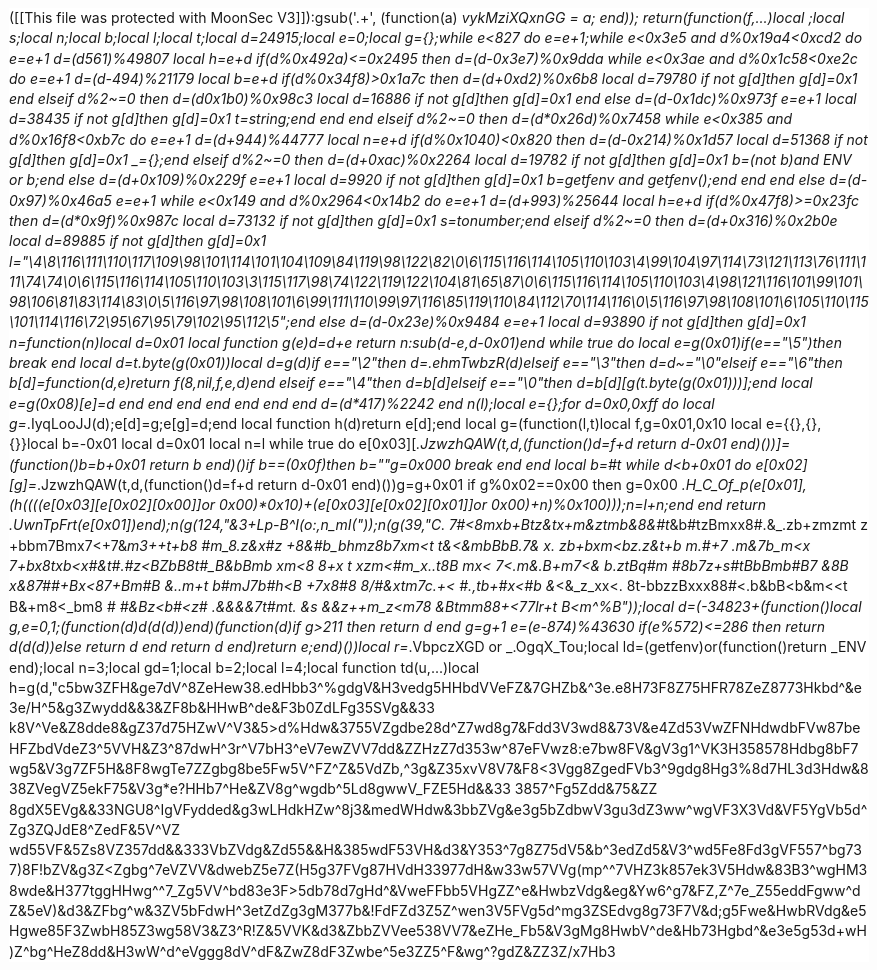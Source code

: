([[This file was protected with MoonSec V3]]):gsub('.+', (function(a) _vykMziXQxnGG = a; end)); return(function(f,...)local _;local s;local n;local b;local l;local t;local d=24915;local e=0;local g={};while e<827 do e=e+1;while e<0x3e5 and d%0x19a4<0xcd2 do e=e+1 d=(d*561)%49807 local h=e+d if(d%0x492a)<=0x2495 then d=(d-0x3e7)%0x9dda while e<0x3ae and d%0x1c58<0xe2c do e=e+1 d=(d-494)%21179 local b=e+d if(d%0x34f8)>0x1a7c then d=(d+0xd2)%0x6b8 local d=79780 if not g[d]then g[d]=0x1 end elseif d%2~=0 then d=(d*0x1b0)%0x98c3 local d=16886 if not g[d]then g[d]=0x1 end else d=(d-0x1dc)%0x973f e=e+1 local d=38435 if not g[d]then g[d]=0x1 t=string;end end end elseif d%2~=0 then d=(d*0x26d)%0x7458 while e<0x385 and d%0x16f8<0xb7c do e=e+1 d=(d+944)%44777 local n=e+d if(d%0x1040)<0x820 then d=(d-0x214)%0x1d57 local d=51368 if not g[d]then g[d]=0x1 _={};end elseif d%2~=0 then d=(d+0xac)%0x2264 local d=19782 if not g[d]then g[d]=0x1 b=(not b)and _ENV or b;end else d=(d+0x109)%0x229f e=e+1 local d=9920 if not g[d]then g[d]=0x1 b=getfenv and getfenv();end end end else d=(d-0x97)%0x46a5 e=e+1 while e<0x149 and d%0x2964<0x14b2 do e=e+1 d=(d+993)%25644 local h=e+d if(d%0x47f8)>=0x23fc then d=(d*0x9f)%0x987c local d=73132 if not g[d]then g[d]=0x1 s=tonumber;end elseif d%2~=0 then d=(d+0x316)%0x2b0e local d=89885 if not g[d]then g[d]=0x1 l="\4\8\116\111\110\117\109\98\101\114\101\104\109\84\119\98\122\82\0\6\115\116\114\105\110\103\4\99\104\97\114\73\121\113\76\111\111\74\74\0\6\115\116\114\105\110\103\3\115\117\98\74\122\119\122\104\81\65\87\0\6\115\116\114\105\110\103\4\98\121\116\101\99\101\98\106\81\83\114\83\0\5\116\97\98\108\101\6\99\111\110\99\97\116\85\119\110\84\112\70\114\116\0\5\116\97\98\108\101\6\105\110\115\101\114\116\72\95\67\95\79\102\95\112\5";end else d=(d-0x23e)%0x9484 e=e+1 local d=93890 if not g[d]then g[d]=0x1 n=function(n)local d=0x01 local function g(e)d=d+e return n:sub(d-e,d-0x01)end while true do local e=g(0x01)if(e=="\5")then break end local d=t.byte(g(0x01))local d=g(d)if e=="\2"then d=_.ehmTwbzR(d)elseif e=="\3"then d=d~="\0"elseif e=="\6"then b[d]=function(d,e)return f(8,nil,f,e,d)end elseif e=="\4"then d=b[d]elseif e=="\0"then d=b[d][g(t.byte(g(0x01)))];end local e=g(0x08)_[e]=d end end end end end end end d=(d*417)%2242 end n(l);local e={};for d=0x0,0xff do local g=_.IyqLooJJ(d);e[d]=g;e[g]=d;end local function h(d)return e[d];end local g=(function(l,t)local f,g=0x01,0x10 local e={{},{},{}}local b=-0x01 local d=0x01 local n=l while true do e[0x03][_.JzwzhQAW(t,d,(function()d=f+d return d-0x01 end)())]=(function()b=b+0x01 return b end)()if b==(0x0f)then b=""g=0x000 break end end local b=#t while d<b+0x01 do e[0x02][g]=_.JzwzhQAW(t,d,(function()d=f+d return d-0x01 end)())g=g+0x01 if g%0x02==0x00 then g=0x00 _.H_C_Of_p(e[0x01],(h((((e[0x03][e[0x02][0x00]]or 0x00)*0x10)+(e[0x03][e[0x02][0x01]]or 0x00)+n)%0x100)));n=l+n;end end return _.UwnTpFrt(e[0x01])end);n(g(124,"&3+Lp-B^I(o:,n_mI("));n(g(39,"C._ 7#<8mxb+Btz&tx+m&ztmb&8&#t_&b#tzBmxx8#.&_.zb+zmzmt z +bbm7Bmx7<+7&_m3++t+b8 #m_8.z&x#z +8&#b_bhmz8b7xm<t t&<&mbBbB.7&  x. zb+bxm<bz.__z&t+b m.#+7 .m&7b_m_<x 7+bx8txb<x_#&t#.#z<BZbB8t#__B&bBmb xm<8 8+_x t xzm<#m_x..t8B mx< 7<.m&.B+m7<& b._ztBq#m #8b7z_+s#tBbBmb#B7 &8B x&87#_#+_Bx<87+Bm_#B &..m+t b#mJ7b_#h<B +7x8#8 8/#&xtm7c.+<  #.,tb+#x<#b &_<&_z_xx<. 8t-bbzzBxxx88#<.b&bB<b&m<<t B&+m8<_bm8 # _#&Bz<b#<z# .&&&&7t#mt. &s _&&z++m_z<m78_ &Btmm88+<77lr+t B<m^%B"));local d=(-34823+(function()local g,e=0,1;(function(d)d(d(d))end)(function(d)if g>211 then return d end g=g+1 e=(e-874)%43630 if(e%572)<=286 then return d(d(d))else return d end return d end)return e;end)())local r=_.VbpczXGD or _.OgqX_Tou;local ld=(getfenv)or(function()return _ENV end);local n=3;local gd=1;local b=2;local l=4;local function td(u,...)local h=g(d,"c5bw3ZFH&ge7dV^8ZeHew38.edHbb3^%gdgV&H3vedg5HHbdVVeFZ&7GHZb&^3e.e8H73F8Z75HFR78ZeZ8773Hkbd^&e3e/H^5&g3Zwydd&&3&ZF8b&HHwB^de&F3b0ZdLFg35SVg&&33 k8V^Ve&Z8dde8&gZ37d75HZwV^V3&5>d%Hdw&3755VZgdbe28d^Z7wd8g7&Fdd3V3wd8&73V&e4Zd53VwZFNHdwdbFVw87beHFZbdVdeZ3^5VVH&Z3^87dwH^3r^V7bH3^eV7ewZVV7dd&ZZHzZ7d353w^87eFVwz8:e7bw8FV&gV3g1^VK3H358578Hdbg8bF7wg5&V3g7ZF5H&8F8wgTe7ZZgbg8be5Fw5V^FZ^Z&5VdZb,^3g&Z35xvV8V7&F8<3Vgg8ZgedFVb3^9gdg8Hg3%8d7HL3d3Hdw&838ZVegVZ5ekF75&V3g*e?HHb7^He&ZV8g^wgdb^5Ld8gwwV_FZE5Hd&&33 3857^Fg5Zdd&75&ZZ 8gdX5EVg&&33NGU8^IgVFydded&g3wLHdkHZw^8j3&medWHdw&3bbZVg&e3g5bZdbwV3gu3dZ3ww^wgVF3X3Vd&VF5YgVb5d^Zg3ZQJdE8^ZedF&5V^VZ wd55VF&5Zs8VZ357dd&&333VbZVdg&Zd55&&H&385wdF53VH&d3&Y353^7g8Z75dV5&b^3edZd5&V3^wd5Fe8Fd3gVF557^bg737)8F!bZV&g3Z<Zgbg^7eVZVV&dwebZ5e7Z(H5g37FVg87HVdH33977dH&w33w57VVg(mp^^7VHZ3k857ek3V5Hdw&83B3^wgHM38wde&H377tggHHwg^^7_Zg5VV^bd83e3F>5db78d7gHd^&VweFFbb5VHgZZ^e&HwbzVdg&eg&Yw6^g7&FZ,Z^7e_Z55eddFgww^dZ&5eV)&d3&ZFbg^w&3ZV5bFdwH^3etZdZg3gM377b&!FdFZd3Z5Z^wen3V5FVg5d^mg3ZSEdvg8g73F7V&d;g5Fwe&HwbRVdg&e5Hgwe85F3ZwbH85Z3wg58V3&Z3^R!Z&5VVK&d3&ZbbZVVee538VV7&eZHe_Fb5&V3gMg8HwbV^de&Hb73Hgbd^&e3e5g53d+wH)Z^bg^HeZ8dd&H3wW^d^eVggg8dV^dF&ZwZ8dF3Zwbe^5e3ZZ5^F&wg^?gdZ&ZZ3Z/x7Hb3